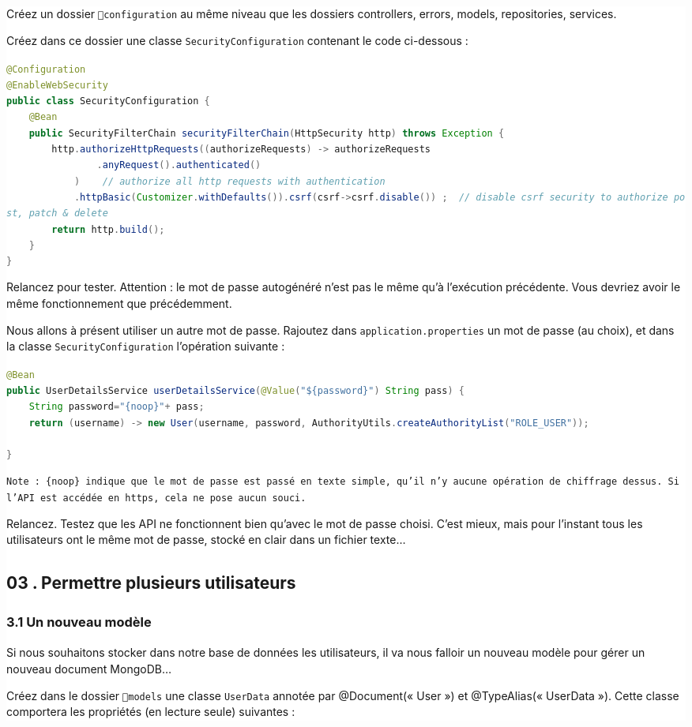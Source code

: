 Créez un dossier `📁configuration` au même niveau que les dossiers controllers, errors, models, repositories, services.

Créez dans ce dossier une classe `SecurityConfiguration` contenant le code ci-dessous :

```java
@Configuration
@EnableWebSecurity
public class SecurityConfiguration {
    @Bean
    public SecurityFilterChain securityFilterChain(HttpSecurity http) throws Exception {
		http.authorizeHttpRequests((authorizeRequests) -> authorizeRequests
				.anyRequest().authenticated()
			)    // authorize all http requests with authentication        
			.httpBasic(Customizer.withDefaults()).csrf(csrf->csrf.disable()) ;  // disable csrf security to authorize post, patch & delete
		return http.build();
    }
}
```

Relancez pour tester. Attention : le mot de passe autogénéré n’est pas le même qu’à l’exécution précédente. Vous devriez avoir le même fonctionnement que précédemment.

Nous allons à présent utiliser un autre mot de passe. Rajoutez dans `application.properties` un mot de passe (au choix), et dans la classe `SecurityConfiguration` l’opération suivante :

```java
@Bean
public UserDetailsService userDetailsService(@Value("${password}") String pass) {
	String password="{noop}"+ pass;
	return (username) -> new User(username, password, AuthorityUtils.createAuthorityList("ROLE_USER"));

}
```

```text
Note : {noop} indique que le mot de passe est passé en texte simple, qu’il n’y aucune opération de chiffrage dessus. Si l’API est accédée en https, cela ne pose aucun souci.
```

Relancez. Testez que les API ne fonctionnent bien qu’avec le mot de passe choisi. C’est mieux, mais pour l’instant tous les utilisateurs ont le même mot de passe, stocké en clair dans un fichier texte…

## 03 . Permettre plusieurs utilisateurs

### 3.1 Un nouveau modèle

Si nous souhaitons stocker dans notre base de données les utilisateurs, il va nous falloir un nouveau modèle pour gérer un nouveau document MongoDB…

Créez dans le dossier `📁models` une classe `UserData` annotée par @Document(« User ») et @TypeAlias(« UserData »). Cette classe comportera les propriétés (en lecture seule) suivantes :
